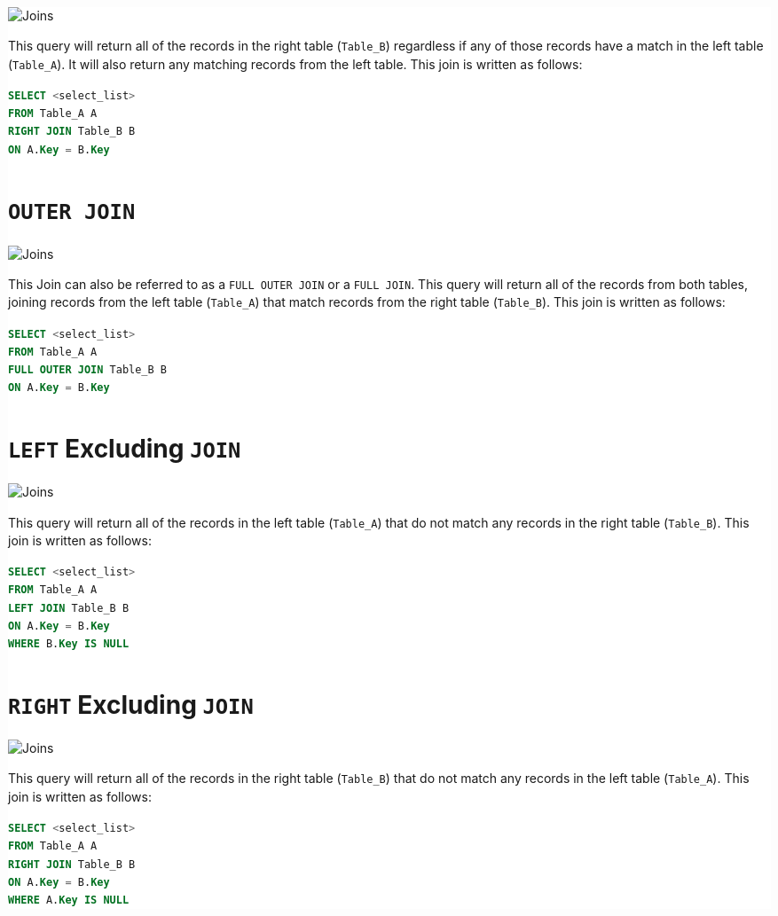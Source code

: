 ![Joins](img/introduction_to_sql_joins/RIGHT_JOIN.png)

This query will return all of the records in the right table (`Table_B`) regardless if any of those records have a match in the left table (`Table_A`). It will also return any matching records from the left table. This join is written as follows:

```sql
SELECT <select_list>
FROM Table_A A
RIGHT JOIN Table_B B
ON A.Key = B.Key
```

# `OUTER JOIN`

![Joins](img/introduction_to_sql_joins/FULL_OUTER_JOIN.png)

This Join can also be referred to as a `FULL OUTER JOIN` or a `FULL JOIN`. This query will return all of the records from both tables, joining records from the left table (`Table_A`) that match records from the right table (`Table_B`). This join is written as follows:

```sql
SELECT <select_list>
FROM Table_A A
FULL OUTER JOIN Table_B B
ON A.Key = B.Key
```
 
# `LEFT` Excluding `JOIN`

![Joins](img/introduction_to_sql_joins/LEFT_EXCLUDING_JOIN.png)

This query will return all of the records in the left table (`Table_A`) that do not match any records in the right table (`Table_B`). This join is written as follows:

```sql
SELECT <select_list> 
FROM Table_A A
LEFT JOIN Table_B B
ON A.Key = B.Key
WHERE B.Key IS NULL
```

# `RIGHT` Excluding `JOIN`

![Joins](img/introduction_to_sql_joins/RIGHT_EXCLUDING_JOIN.png)

This query will return all of the records in the right table (`Table_B`) that do not match any records in the left table (`Table_A`). This join is written as follows:

```sql
SELECT <select_list>
FROM Table_A A
RIGHT JOIN Table_B B
ON A.Key = B.Key
WHERE A.Key IS NULL
```
 